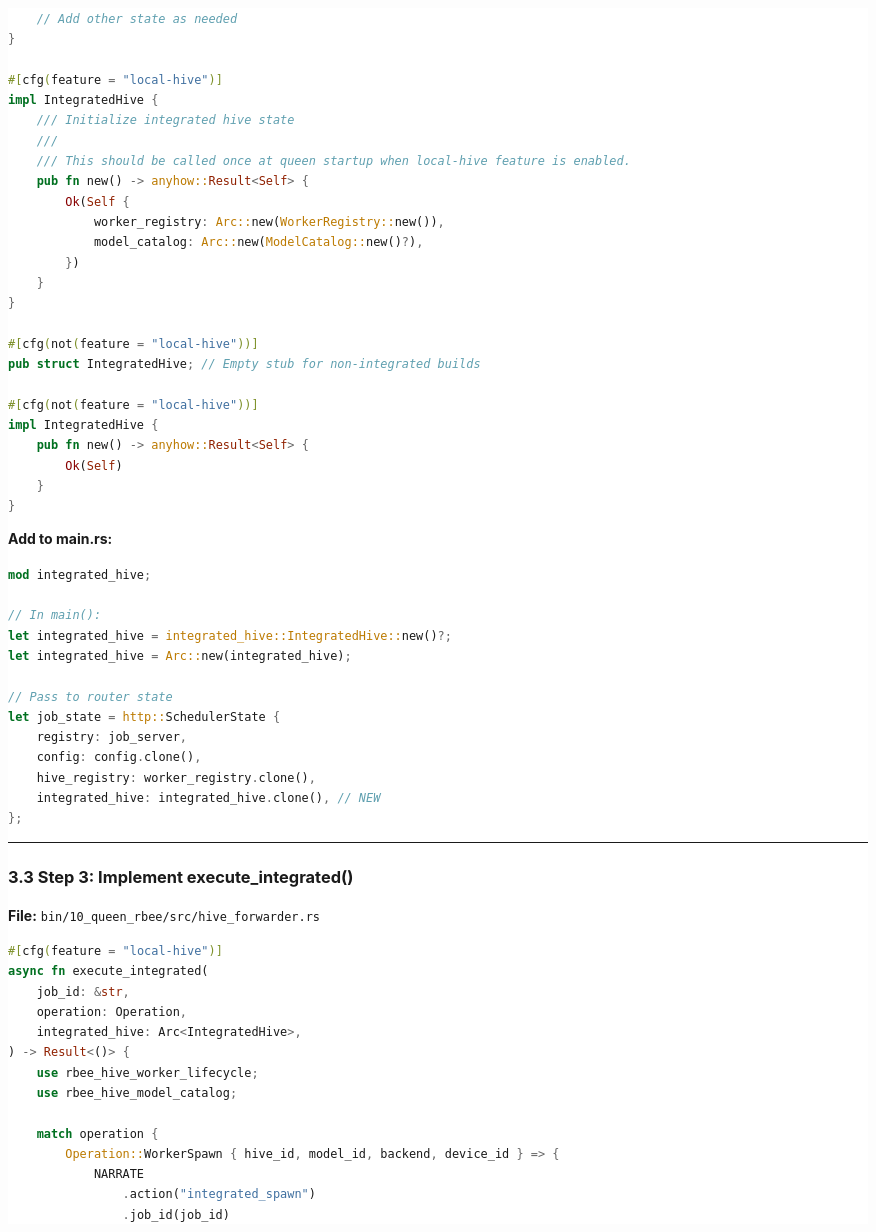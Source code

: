 ```rust
    // Add other state as needed
}

#[cfg(feature = "local-hive")]
impl IntegratedHive {
    /// Initialize integrated hive state
    ///
    /// This should be called once at queen startup when local-hive feature is enabled.
    pub fn new() -> anyhow::Result<Self> {
        Ok(Self {
            worker_registry: Arc::new(WorkerRegistry::new()),
            model_catalog: Arc::new(ModelCatalog::new()?),
        })
    }
}

#[cfg(not(feature = "local-hive"))]
pub struct IntegratedHive; // Empty stub for non-integrated builds

#[cfg(not(feature = "local-hive"))]
impl IntegratedHive {
    pub fn new() -> anyhow::Result<Self> {
        Ok(Self)
    }
}
```

**Add to main.rs:**
```rust
mod integrated_hive;

// In main():
let integrated_hive = integrated_hive::IntegratedHive::new()?;
let integrated_hive = Arc::new(integrated_hive);

// Pass to router state
let job_state = http::SchedulerState {
    registry: job_server,
    config: config.clone(),
    hive_registry: worker_registry.clone(),
    integrated_hive: integrated_hive.clone(), // NEW
};
```

---

### 3.3 Step 3: Implement execute_integrated()

**File:** `bin/10_queen_rbee/src/hive_forwarder.rs`

```rust
#[cfg(feature = "local-hive")]
async fn execute_integrated(
    job_id: &str,
    operation: Operation,
    integrated_hive: Arc<IntegratedHive>,
) -> Result<()> {
    use rbee_hive_worker_lifecycle;
    use rbee_hive_model_catalog;
    
    match operation {
        Operation::WorkerSpawn { hive_id, model_id, backend, device_id } => {
            NARRATE
                .action("integrated_spawn")
                .job_id(job_id)
```